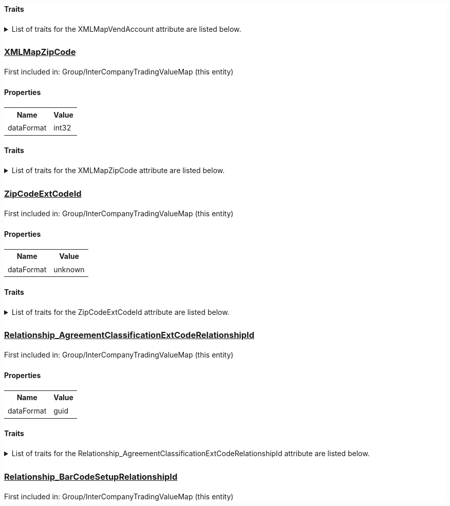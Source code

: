 #### Traits

<details><summary>List of traits for the XMLMapVendAccount attribute are listed below.</summary></details>

### <a href=#XMLMapZipCode name="XMLMapZipCode">XMLMapZipCode</a>

First included in: Group/InterCompanyTradingValueMap (this entity)  

#### Properties

<table><tr><th>Name</th><th>Value</th></tr><tr><td>dataFormat</td><td>int32</td></tr></table>

#### Traits

<details><summary>List of traits for the XMLMapZipCode attribute are listed below.</summary></details>

### <a href=#ZipCodeExtCodeId name="ZipCodeExtCodeId">ZipCodeExtCodeId</a>

First included in: Group/InterCompanyTradingValueMap (this entity)  

#### Properties

<table><tr><th>Name</th><th>Value</th></tr><tr><td>dataFormat</td><td>unknown</td></tr></table>

#### Traits

<details><summary>List of traits for the ZipCodeExtCodeId attribute are listed below.</summary></details>

### <a href=#Relationship_AgreementClassificationExtCodeRelationshipId name="Relationship_AgreementClassificationExtCodeRelationshipId">Relationship_AgreementClassificationExtCodeRelationshipId</a>

First included in: Group/InterCompanyTradingValueMap (this entity)  

#### Properties

<table><tr><th>Name</th><th>Value</th></tr><tr><td>dataFormat</td><td>guid</td></tr></table>

#### Traits

<details><summary>List of traits for the Relationship_AgreementClassificationExtCodeRelationshipId attribute are listed below.</summary></details>

### <a href=#Relationship_BarCodeSetupRelationshipId name="Relationship_BarCodeSetupRelationshipId">Relationship_BarCodeSetupRelationshipId</a>

First included in: Group/InterCompanyTradingValueMap (this entity)  
